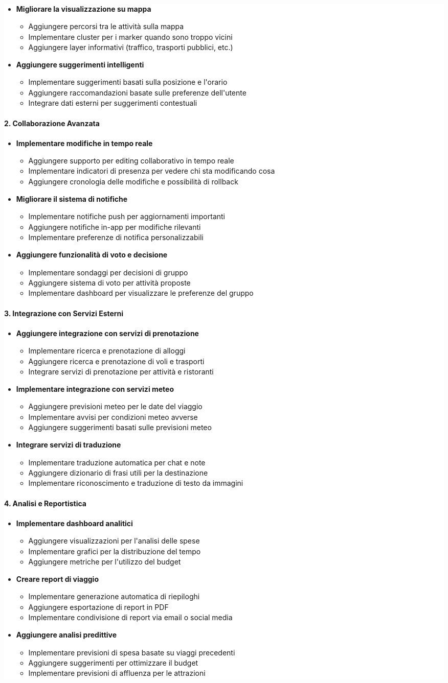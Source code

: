 - **Migliorare la visualizzazione su mappa**
  - Aggiungere percorsi tra le attività sulla mappa
  - Implementare cluster per i marker quando sono troppo vicini
  - Aggiungere layer informativi (traffico, trasporti pubblici, etc.)

- **Aggiungere suggerimenti intelligenti**
  - Implementare suggerimenti basati sulla posizione e l'orario
  - Aggiungere raccomandazioni basate sulle preferenze dell'utente
  - Integrare dati esterni per suggerimenti contestuali

#### 2. Collaborazione Avanzata
- **Implementare modifiche in tempo reale**
  - Aggiungere supporto per editing collaborativo in tempo reale
  - Implementare indicatori di presenza per vedere chi sta modificando cosa
  - Aggiungere cronologia delle modifiche e possibilità di rollback

- **Migliorare il sistema di notifiche**
  - Implementare notifiche push per aggiornamenti importanti
  - Aggiungere notifiche in-app per modifiche rilevanti
  - Implementare preferenze di notifica personalizzabili

- **Aggiungere funzionalità di voto e decisione**
  - Implementare sondaggi per decisioni di gruppo
  - Aggiungere sistema di voto per attività proposte
  - Implementare dashboard per visualizzare le preferenze del gruppo

#### 3. Integrazione con Servizi Esterni
- **Aggiungere integrazione con servizi di prenotazione**
  - Implementare ricerca e prenotazione di alloggi
  - Aggiungere ricerca e prenotazione di voli e trasporti
  - Integrare servizi di prenotazione per attività e ristoranti

- **Implementare integrazione con servizi meteo**
  - Aggiungere previsioni meteo per le date del viaggio
  - Implementare avvisi per condizioni meteo avverse
  - Aggiungere suggerimenti basati sulle previsioni meteo

- **Integrare servizi di traduzione**
  - Implementare traduzione automatica per chat e note
  - Aggiungere dizionario di frasi utili per la destinazione
  - Implementare riconoscimento e traduzione di testo da immagini

#### 4. Analisi e Reportistica
- **Implementare dashboard analitici**
  - Aggiungere visualizzazioni per l'analisi delle spese
  - Implementare grafici per la distribuzione del tempo
  - Aggiungere metriche per l'utilizzo del budget

- **Creare report di viaggio**
  - Implementare generazione automatica di riepiloghi
  - Aggiungere esportazione di report in PDF
  - Implementare condivisione di report via email o social media

- **Aggiungere analisi predittive**
  - Implementare previsioni di spesa basate su viaggi precedenti
  - Aggiungere suggerimenti per ottimizzare il budget
  - Implementare previsioni di affluenza per le attrazioni
